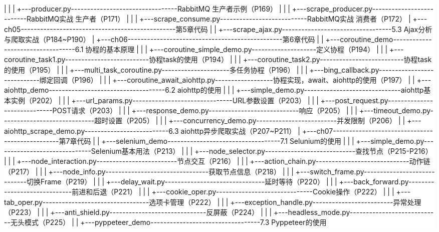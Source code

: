 |   |   |   +---producer.py---------------------------------RabbitMQ 生产者示例（P169）
|   |   |   +---scrape_producer.py--------------------------RabbitMQ实战 生产者（P171）
|   |   |   +---scrape_consume.py---------------------------RabbitMQ实战 消费者（P172）
|   +---ch05------------------------------------------------第5章代码
|   |   +---scrape_ajax.py----------------------------------5.3 Ajax分析与爬取实战（P184~P190）
|   +---ch06------------------------------------------------第6章代码
|   |   +---coroutine_demo----------------------------------6.1 协程的基本原理
|   |   |   +---coroutine_simple_demo.py--------------------定义协程（P194）
|   |   |   +---coroutine_task1.py--------------------------协程task的使用（P194）
|   |   |   +---coroutine_task2.py--------------------------协程task的使用（P195）
|   |   |   +---multi_task_coroutine.py---------------------多任务协程（P196）
|   |   |   +---bing_callback.py----------------------------绑定回调（P196）
|   |   |   +---coroutine_await_aiohttp.py------------------协程实现，await、aiohttp的使用（P197）
|   |   +---aiohttp_demo------------------------------------6.2 aiohttp的使用
|   |   |   +---simple_demo.py------------------------------aiohttp基本实例（P202）
|   |   |   +---url_params.py-------------------------------URL参数设置（P203）
|   |   |   +---post_request.py-----------------------------POST请求（P203）
|   |   |   +---response_demo.py----------------------------响应（P205）
|   |   |   +---timeout_demo.py-----------------------------超时设置（P205）
|   |   |   +---concurrency_demo.py-------------------------并发限制（P206）
|   |   +---aiohttp_scrape_demo.py--------------------------6.3 aiohttp异步爬取实战（P207~P211）
|   +---ch07------------------------------------------------第7章代码
|   |   +---selenium_demo-----------------------------------7.1 Selunium的使用
|   |   |   +---simple_demo.py------------------------------Selenium基本用法（P213）
|   |   |   +---node_selector.py----------------------------查找节点（P215-P216）
|   |   |   +---node_interaction.py-------------------------节点交互（P216）
|   |   |   +---action_chain.py-----------------------------动作链（P217）
|   |   |   +---node_info.py--------------------------------获取节点信息（P218）
|   |   |   +---switch_frame.py-----------------------------切换Frame（P219）
|   |   |   +---delay_wait.py-------------------------------延时等待（P220）
|   |   |   +---back_forward.py-----------------------------前进和后退（P221）
|   |   |   +---cookie_oper.py------------------------------Cookie操作（P222）
|   |   |   +---tab_oper.py---------------------------------选项卡管理（P222）
|   |   |   +---exception_handle.py-------------------------异常处理（P223）
|   |   |   +---anti_shield.py------------------------------反屏蔽（P224）
|   |   |   +---headless_mode.py----------------------------无头模式（P225）
|   |   +---pyppeteer_demo----------------------------------7.3 Pyppeteer的使用